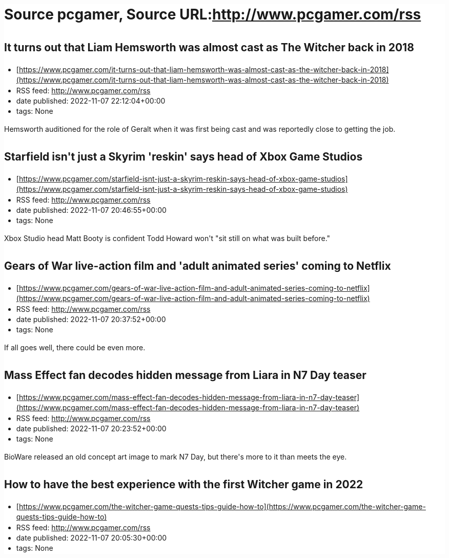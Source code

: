 # Source pcgamer, Source URL:http://www.pcgamer.com/rss

## It turns out that Liam Hemsworth was almost cast as The Witcher back in 2018
 - [https://www.pcgamer.com/it-turns-out-that-liam-hemsworth-was-almost-cast-as-the-witcher-back-in-2018](https://www.pcgamer.com/it-turns-out-that-liam-hemsworth-was-almost-cast-as-the-witcher-back-in-2018)
 - RSS feed: http://www.pcgamer.com/rss
 - date published: 2022-11-07 22:12:04+00:00
 - tags: None

Hemsworth auditioned for the role of Geralt when it was first being cast and was reportedly close to getting the job.

## Starfield isn't just a Skyrim 'reskin' says head of Xbox Game Studios
 - [https://www.pcgamer.com/starfield-isnt-just-a-skyrim-reskin-says-head-of-xbox-game-studios](https://www.pcgamer.com/starfield-isnt-just-a-skyrim-reskin-says-head-of-xbox-game-studios)
 - RSS feed: http://www.pcgamer.com/rss
 - date published: 2022-11-07 20:46:55+00:00
 - tags: None

Xbox Studio head Matt Booty is confident Todd Howard won't "sit still on what was built before."

## Gears of War live-action film and 'adult animated series' coming to Netflix
 - [https://www.pcgamer.com/gears-of-war-live-action-film-and-adult-animated-series-coming-to-netflix](https://www.pcgamer.com/gears-of-war-live-action-film-and-adult-animated-series-coming-to-netflix)
 - RSS feed: http://www.pcgamer.com/rss
 - date published: 2022-11-07 20:37:52+00:00
 - tags: None

If all goes well, there could be even more.

## Mass Effect fan decodes hidden message from Liara in N7 Day teaser
 - [https://www.pcgamer.com/mass-effect-fan-decodes-hidden-message-from-liara-in-n7-day-teaser](https://www.pcgamer.com/mass-effect-fan-decodes-hidden-message-from-liara-in-n7-day-teaser)
 - RSS feed: http://www.pcgamer.com/rss
 - date published: 2022-11-07 20:23:52+00:00
 - tags: None

BioWare released an old concept art image to mark N7 Day, but there's more to it than meets the eye.

## How to have the best experience with the first Witcher game in 2022
 - [https://www.pcgamer.com/the-witcher-game-quests-tips-guide-how-to](https://www.pcgamer.com/the-witcher-game-quests-tips-guide-how-to)
 - RSS feed: http://www.pcgamer.com/rss
 - date published: 2022-11-07 20:05:30+00:00
 - tags: None
